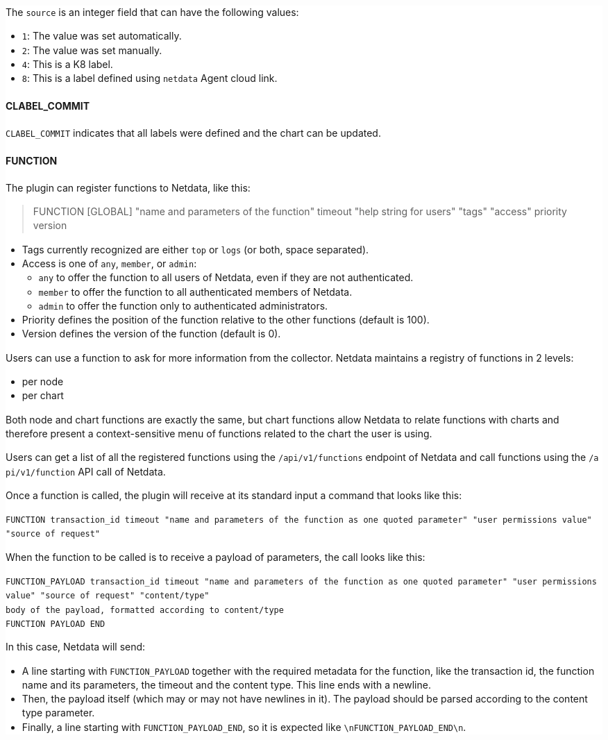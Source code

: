 The `source` is an integer field that can have the following values:
- `1`: The value was set automatically.
- `2`: The value was set manually.
- `4`: This is a K8 label.
- `8`: This is a label defined using `netdata` Agent cloud link.

#### CLABEL_COMMIT

`CLABEL_COMMIT` indicates that all labels were defined and the chart can be updated.

#### FUNCTION

The plugin can register functions to Netdata, like this:

> FUNCTION [GLOBAL] "name and parameters of the function" timeout "help string for users" "tags" "access" priority version

- Tags currently recognized are either `top` or `logs` (or both, space separated).
- Access is one of `any`, `member`, or `admin`:
  - `any` to offer the function to all users of Netdata, even if they are not authenticated.
  - `member` to offer the function to all authenticated members of Netdata.
  - `admin` to offer the function only to authenticated administrators.
- Priority defines the position of the function relative to the other functions (default is 100).
- Version defines the version of the function (default is 0).

Users can use a function to ask for more information from the collector. Netdata maintains a registry of functions in 2 levels:

- per node
- per chart

Both node and chart functions are exactly the same, but chart functions allow Netdata to relate functions with charts and therefore present a context-sensitive menu of functions related to the chart the user is using.

Users can get a list of all the registered functions using the `/api/v1/functions` endpoint of Netdata and call functions using the `/api/v1/function` API call of Netdata.

Once a function is called, the plugin will receive at its standard input a command that looks like this:

```
FUNCTION transaction_id timeout "name and parameters of the function as one quoted parameter" "user permissions value" "source of request"
```

When the function to be called is to receive a payload of parameters, the call looks like this:

```
FUNCTION_PAYLOAD transaction_id timeout "name and parameters of the function as one quoted parameter" "user permissions value" "source of request" "content/type"
body of the payload, formatted according to content/type
FUNCTION PAYLOAD END
```

In this case, Netdata will send:

- A line starting with `FUNCTION_PAYLOAD` together with the required metadata for the function, like the transaction id, the function name and its parameters, the timeout and the content type. This line ends with a newline.
- Then, the payload itself (which may or may not have newlines in it). The payload should be parsed according to the content type parameter.
- Finally, a line starting with `FUNCTION_PAYLOAD_END`, so it is expected like `\nFUNCTION_PAYLOAD_END\n`.
